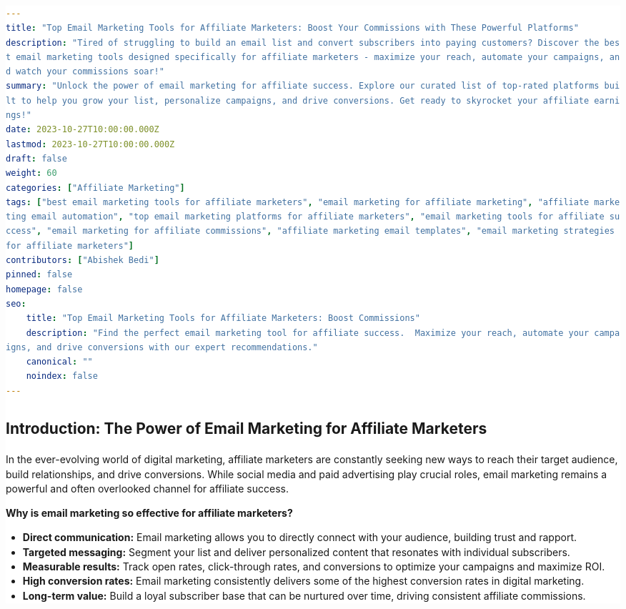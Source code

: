 ```yaml
---
title: "Top Email Marketing Tools for Affiliate Marketers: Boost Your Commissions with These Powerful Platforms"
description: "Tired of struggling to build an email list and convert subscribers into paying customers? Discover the best email marketing tools designed specifically for affiliate marketers - maximize your reach, automate your campaigns, and watch your commissions soar!"
summary: "Unlock the power of email marketing for affiliate success. Explore our curated list of top-rated platforms built to help you grow your list, personalize campaigns, and drive conversions. Get ready to skyrocket your affiliate earnings!"
date: 2023-10-27T10:00:00.000Z
lastmod: 2023-10-27T10:00:00.000Z
draft: false
weight: 60
categories: ["Affiliate Marketing"]
tags: ["best email marketing tools for affiliate marketers", "email marketing for affiliate marketing", "affiliate marketing email automation", "top email marketing platforms for affiliate marketers", "email marketing tools for affiliate success", "email marketing for affiliate commissions", "affiliate marketing email templates", "email marketing strategies for affiliate marketers"]
contributors: ["Abishek Bedi"]
pinned: false
homepage: false
seo:
    title: "Top Email Marketing Tools for Affiliate Marketers: Boost Commissions"
    description: "Find the perfect email marketing tool for affiliate success.  Maximize your reach, automate your campaigns, and drive conversions with our expert recommendations."
    canonical: ""
    noindex: false
---
```


## Introduction: The Power of Email Marketing for Affiliate Marketers

In the ever-evolving world of digital marketing, affiliate marketers are constantly seeking new ways to reach their target audience, build relationships, and drive conversions.  While social media and paid advertising play crucial roles, email marketing remains a powerful and often overlooked channel for affiliate success.

**Why is email marketing so effective for affiliate marketers?**

* **Direct communication:** Email marketing allows you to directly connect with your audience, building trust and rapport.
* **Targeted messaging:** Segment your list and deliver personalized content that resonates with individual subscribers.
* **Measurable results:** Track open rates, click-through rates, and conversions to optimize your campaigns and maximize ROI.
* **High conversion rates:**  Email marketing consistently delivers some of the highest conversion rates in digital marketing.
* **Long-term value:** Build a loyal subscriber base that can be nurtured over time, driving consistent affiliate commissions.
